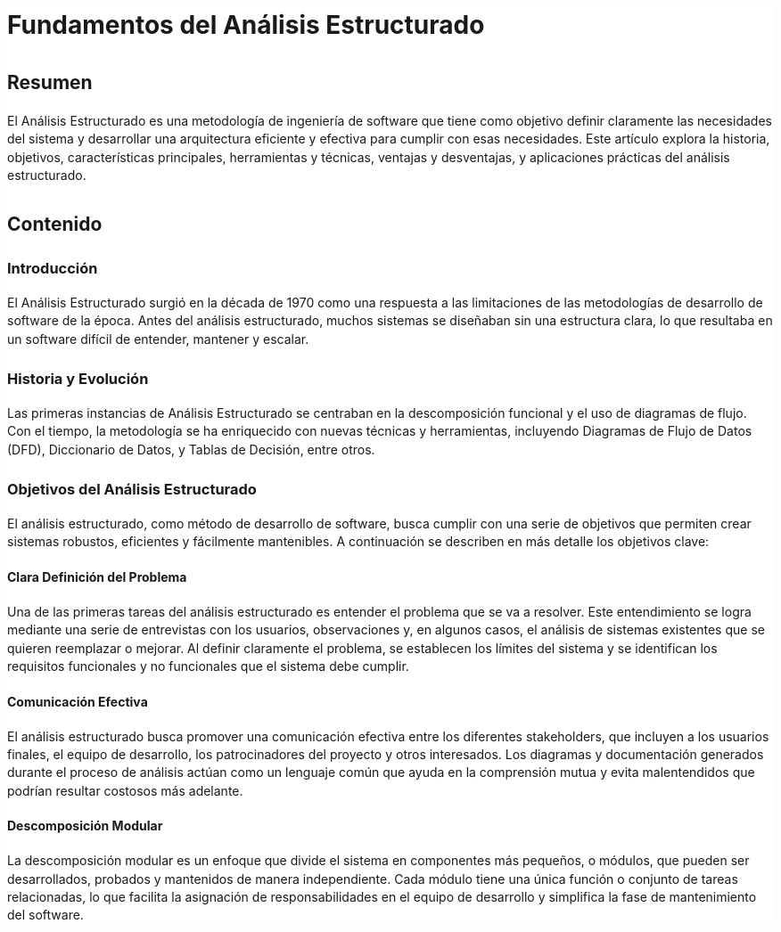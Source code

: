 # Fundamentos del Análisis Estructurado

## Resumen

El Análisis Estructurado es una metodología de ingeniería de software que tiene como objetivo definir claramente las necesidades del sistema y desarrollar una arquitectura eficiente y efectiva para cumplir con esas necesidades. Este artículo explora la historia, objetivos, características principales, herramientas y técnicas, ventajas y desventajas, y aplicaciones prácticas del análisis estructurado.

## Contenido

### Introducción

El Análisis Estructurado surgió en la década de 1970 como una respuesta a las limitaciones de las metodologías de desarrollo de software de la época. Antes del análisis estructurado, muchos sistemas se diseñaban sin una estructura clara, lo que resultaba en un software difícil de entender, mantener y escalar.

### Historia y Evolución

Las primeras instancias de Análisis Estructurado se centraban en la descomposición funcional y el uso de diagramas de flujo. Con el tiempo, la metodología se ha enriquecido con nuevas técnicas y herramientas, incluyendo Diagramas de Flujo de Datos (DFD), Diccionario de Datos, y Tablas de Decisión, entre otros.

### Objetivos del Análisis Estructurado

El análisis estructurado, como método de desarrollo de software, busca cumplir con una serie de objetivos que permiten crear sistemas robustos, eficientes y fácilmente mantenibles. A continuación se describen en más detalle los objetivos clave:

#### Clara Definición del Problema
Una de las primeras tareas del análisis estructurado es entender el problema que se va a resolver. Este entendimiento se logra mediante una serie de entrevistas con los usuarios, observaciones y, en algunos casos, el análisis de sistemas existentes que se quieren reemplazar o mejorar. Al definir claramente el problema, se establecen los límites del sistema y se identifican los requisitos funcionales y no funcionales que el sistema debe cumplir.

#### Comunicación Efectiva
El análisis estructurado busca promover una comunicación efectiva entre los diferentes stakeholders, que incluyen a los usuarios finales, el equipo de desarrollo, los patrocinadores del proyecto y otros interesados. Los diagramas y documentación generados durante el proceso de análisis actúan como un lenguaje común que ayuda en la comprensión mutua y evita malentendidos que podrían resultar costosos más adelante.

#### Descomposición Modular
La descomposición modular es un enfoque que divide el sistema en componentes más pequeños, o módulos, que pueden ser desarrollados, probados y mantenidos de manera independiente. Cada módulo tiene una única función o conjunto de tareas relacionadas, lo que facilita la asignación de responsabilidades en el equipo de desarrollo y simplifica la fase de mantenimiento del software.
